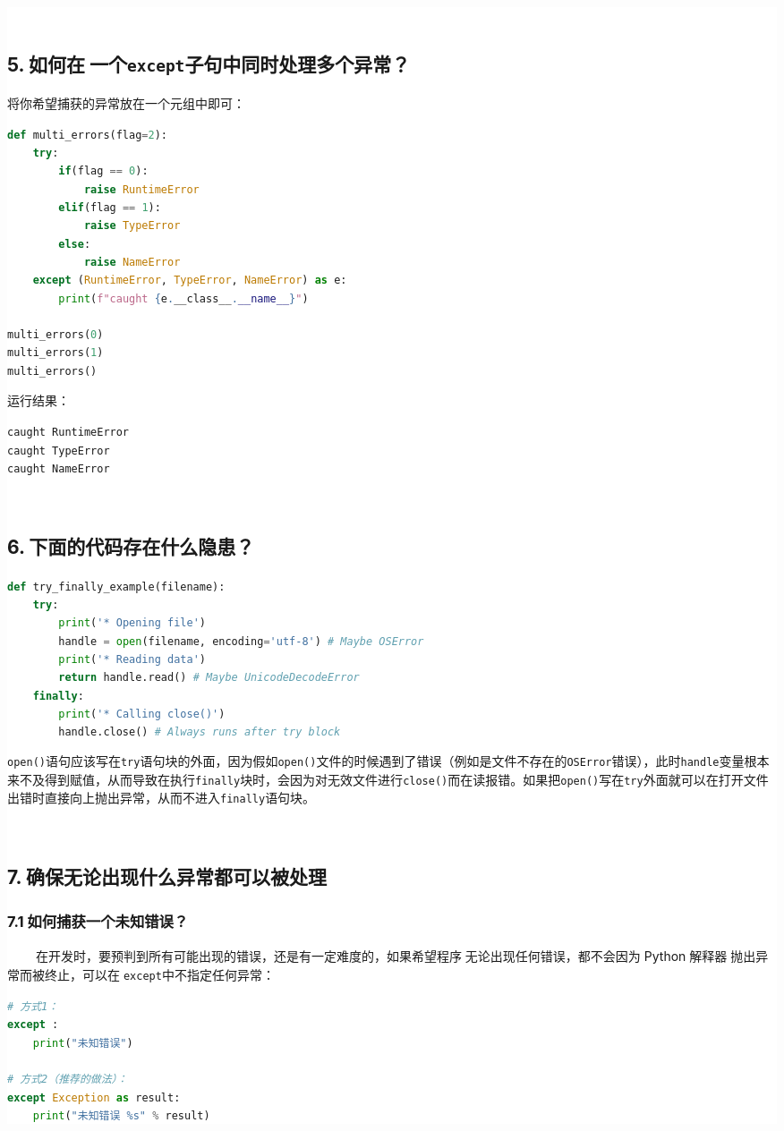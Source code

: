 &emsp;
## 5. 如何在 一个`except`子句中同时处理多个异常？
将你希望捕获的异常放在一个元组中即可：
```python
def multi_errors(flag=2):
    try:
        if(flag == 0):
            raise RuntimeError
        elif(flag == 1):
            raise TypeError
        else:
            raise NameError
    except (RuntimeError, TypeError, NameError) as e:
        print(f"caught {e.__class__.__name__}")

multi_errors(0)
multi_errors(1)
multi_errors()
```
运行结果：
```
caught RuntimeError
caught TypeError
caught NameError
```

&emsp;
## 6. 下面的代码存在什么隐患？
```python
def try_finally_example(filename):
    try:
        print('* Opening file')
        handle = open(filename, encoding='utf-8') # Maybe OSError       
        print('* Reading data')
        return handle.read() # Maybe UnicodeDecodeError
    finally:
        print('* Calling close()')
        handle.close() # Always runs after try block
```  
`open()`语句应该写在`try`语句块的外面，因为假如`open()`文件的时候遇到了错误（例如是文件不存在的`OSError`错误），此时`handle`变量根本来不及得到赋值，从而导致在执行`finally`块时，会因为对无效文件进行`close()`而在读报错。如果把`open()`写在`try`外面就可以在打开文件出错时直接向上抛出异常，从而不进入`finally`语句块。

&emsp;
## 7. 确保无论出现什么异常都可以被处理
### 7.1 如何捕获一个未知错误？
&emsp;&emsp; 在开发时，要预判到所有可能出现的错误，还是有一定难度的，如果希望程序 无论出现任何错误，都不会因为 Python 解释器 抛出异常而被终止，可以在 `except`中不指定任何异常：
```python
# 方式1：
except :
    print("未知错误")

# 方式2（推荐的做法）：
except Exception as result:
    print("未知错误 %s" % result)
```
